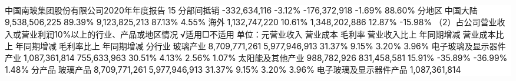 中国南玻集团股份有限公司2020年年度报告
15
分部间抵销
-332,634,116
-3.12%
-176,372,918
-1.69%
88.60%
分地区
中国大陆
9,538,506,225
89.39%
9,123,825,213
87.13%
4.55%
海外
1,132,747,220
10.61%
1,348,202,886
12.87%
-15.98%
（2）占公司营业收入或营业利润10%以上的行业、产品或地区情况
√适用□不适用
单位：元营业收入
营业成本
毛利率
营业收入比上
年同期增减
营业成本比上
年同期增减
毛利率比上
年同期增减
分行业
玻璃产业
8,709,771,261
5,977,946,913
31.37%
9.15%
3.20%
3.96%
电子玻璃及显示器件产业
1,087,361,814
755,633,963
30.51%
4.13%
2.56%
1.07%
太阳能及其他产业
988,782,926
831,458,581
15.91%
-35.89%
-36.99%
1.48%
分产品
玻璃产品
8,709,771,261
5,977,946,913
31.37%
9.15%
3.20%
3.96%
电子玻璃及显示器件产品
1,087,361,814